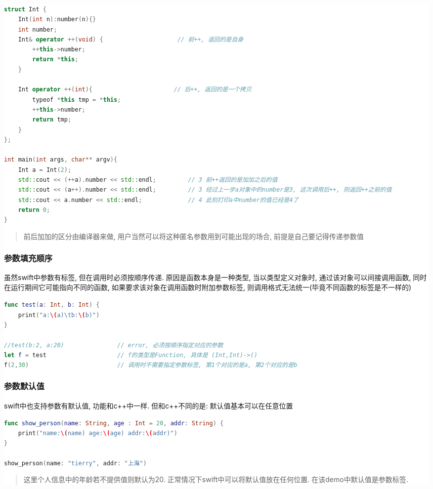 ```cpp
struct Int {
    Int(int n):number(n){}
    int number;
    Int& operator ++(void) {                     // 前++, 返回的是自身
        ++this->number;
        return *this;
    }

    Int operator ++(int){                       // 后++, 返回的是一个拷贝
        typeof *this tmp = *this;
        ++this->number;
        return tmp;
    }
};

int main(int args, char** argv){
    Int a = Int(2);
    std::cout << (++a).number << std::endl;         // 3 前++返回的是加加之后的值
    std::cout << (a++).number << std::endl;         // 3 经过上一步a对象中的number是3, 这次调用后++, 则返回++之前的值
    std::cout << a.number << std::endl;             // 4 此刻打印a中number的值已经是4了
    return 0;
}

```

> 前后加加的区分由编译器来做, 用户当然可以将这种匿名参数用到可能出现的场合, 前提是自己要记得传递参数值


### 参数填充顺序
虽然swift中参数有标签, 但在调用时必须按顺序传递. 原因是函数本身是一种类型, 当以类型定义对象时, 通过该对象可以间接调用函数, 同时在运行期间它可能指向不同的函数, 如果要求该对象在调用函数时附加参数标签, 则调用格式无法统一(毕竟不同函数的标签是不一样的)

```swift
func test(a: Int, b: Int) {
    print("a:\(a)\tb:\(b)")
}

//test(b:2, a:20)               // error, 必须按顺序指定对应的参数 
let f = test                    // f的类型是Function, 具体是 (Int,Int)->()
f(2,30)                         // 调用时不需要指定参数标签, 第1个对应的是a, 第2个对应的是b
```


### 参数默认值
swift中也支持参数有默认值, 功能和c++中一样. 但和c++不同的是: 默认值基本可以在任意位置
```swift
func show_person(name: String, age : Int = 20, addr: String) {
    print("name:\(name) age:\(age) addr:\(addr)")
}

show_person(name: "tierry", addr: "上海")
```
> 这里个人信息中的年龄若不提供值则默认为20. 正常情况下swift中可以将默认值放在任何位置. 在该demo中默认值是参数标签. 
